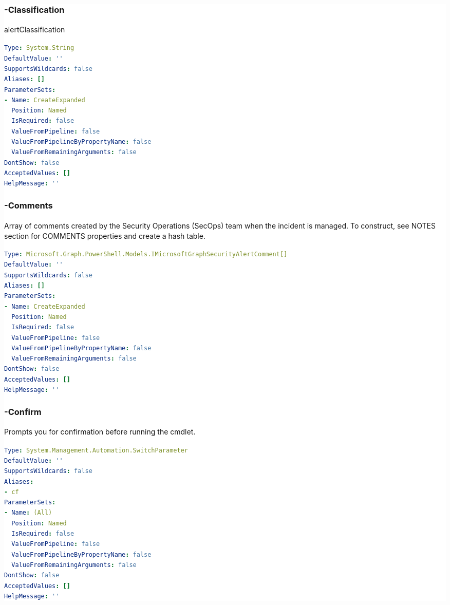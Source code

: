 ### -Classification

alertClassification

```yaml
Type: System.String
DefaultValue: ''
SupportsWildcards: false
Aliases: []
ParameterSets:
- Name: CreateExpanded
  Position: Named
  IsRequired: false
  ValueFromPipeline: false
  ValueFromPipelineByPropertyName: false
  ValueFromRemainingArguments: false
DontShow: false
AcceptedValues: []
HelpMessage: ''
```

### -Comments

Array of comments created by the Security Operations (SecOps) team when the incident is managed.
To construct, see NOTES section for COMMENTS properties and create a hash table.

```yaml
Type: Microsoft.Graph.PowerShell.Models.IMicrosoftGraphSecurityAlertComment[]
DefaultValue: ''
SupportsWildcards: false
Aliases: []
ParameterSets:
- Name: CreateExpanded
  Position: Named
  IsRequired: false
  ValueFromPipeline: false
  ValueFromPipelineByPropertyName: false
  ValueFromRemainingArguments: false
DontShow: false
AcceptedValues: []
HelpMessage: ''
```

### -Confirm

Prompts you for confirmation before running the cmdlet.

```yaml
Type: System.Management.Automation.SwitchParameter
DefaultValue: ''
SupportsWildcards: false
Aliases:
- cf
ParameterSets:
- Name: (All)
  Position: Named
  IsRequired: false
  ValueFromPipeline: false
  ValueFromPipelineByPropertyName: false
  ValueFromRemainingArguments: false
DontShow: false
AcceptedValues: []
HelpMessage: ''
```
